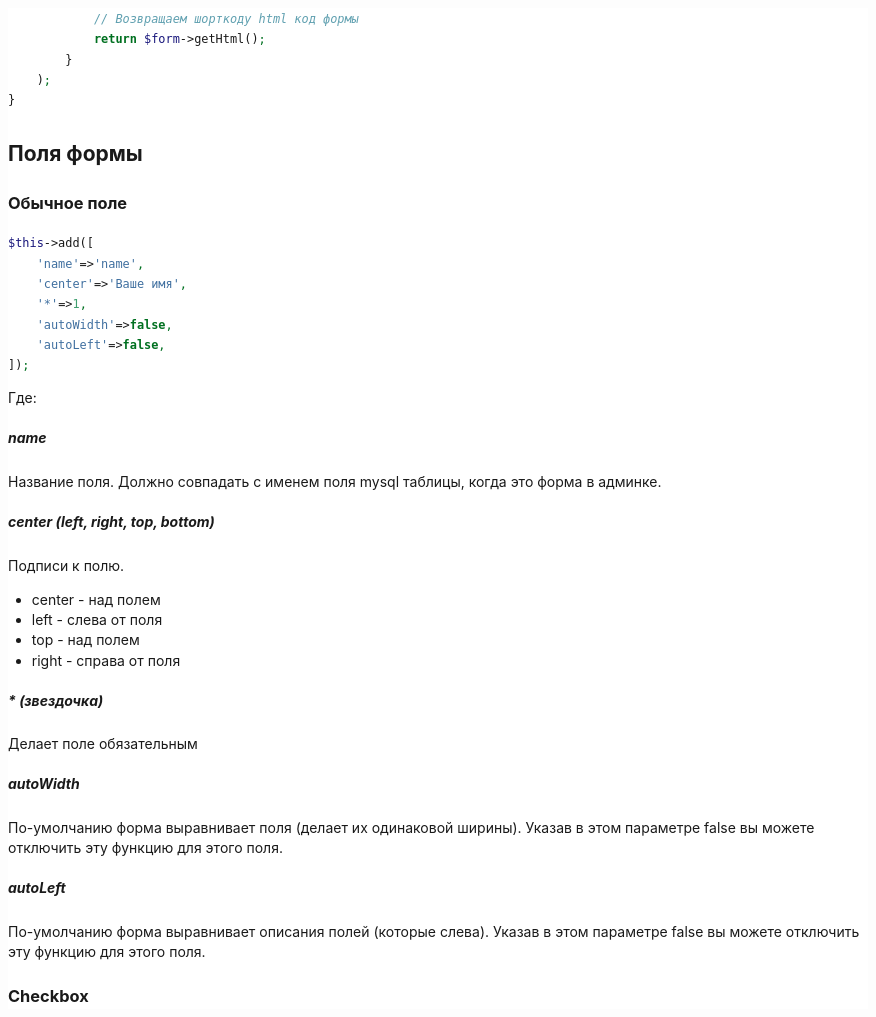 ```php
            // Возвращаем шорткоду html код формы
            return $form->getHtml();
        }
    );
}
```



## Поля формы

### Обычное поле

```php
$this->add([
    'name'=>'name',
    'center'=>'Ваше имя',
    '*'=>1,
    'autoWidth'=>false,
    'autoLeft'=>false,
]);
```

Где:

##### name

Название поля. Должно совпадать с именем поля mysql таблицы, когда это форма в админке.

##### center (left, right, top, bottom)

Подписи к полю.

* center - над полем
* left - слева от поля
* top - над полем
* right - справа от поля

##### \* (звездочка)

Делает поле обязательным

##### autoWidth

По-умолчанию форма выравнивает поля (делает их одинаковой ширины). Указав в этом параметре false вы можете отключить эту функцию для этого поля.

##### autoLeft

По-умолчанию форма выравнивает описания полей (которые слева). Указав в этом параметре false вы можете отключить эту функцию для этого поля.



### Checkbox
